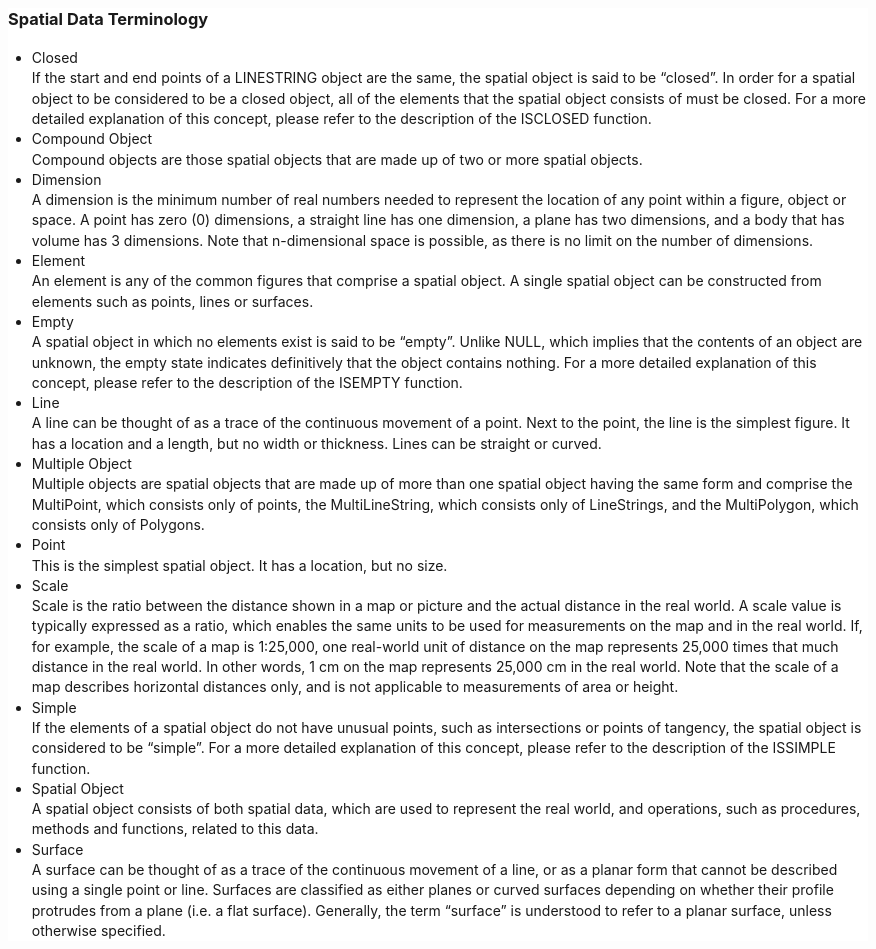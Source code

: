 ### Spatial Data Terminology 

-   Closed  
    If the start and end points of a LINESTRING object are the same, the spatial object is said to be “closed”. In order for a spatial object to be considered to be a closed object, all of the elements that the spatial object consists of must be closed. For a more detailed explanation of this concept, please refer to the description of the ISCLOSED function. 
-   Compound Object  
    Compound objects are those spatial objects that are made up of two or more spatial objects. 
-   Dimension  
    A dimension is the minimum number of real numbers needed to represent the location of any point within a figure, object or space. A point has zero (0) dimensions, a straight line has one dimension, a plane has two dimensions, and a body that has volume has 3 dimensions. Note that n-dimensional space is possible, as there is no limit on the number of dimensions. 
-   Element  
    An element is any of the common figures that comprise a spatial object. A single spatial object can be constructed from elements such as points, lines or surfaces. 
-   Empty  
    A spatial object in which no elements exist is said to be “empty”. Unlike NULL, which implies that the contents of an object are unknown, the empty state indicates definitively that the object contains nothing. For a more detailed explanation of this concept, please refer to the description of the ISEMPTY function. 
-   Line  
    A line can be thought of as a trace of the continuous movement of a point. Next to the point, the line is the simplest figure. It has a location and a length, but no width or thickness. Lines can be straight or curved. 
-   Multiple Object  
    Multiple objects are spatial objects that are made up of more than one spatial object having the same form and comprise the MultiPoint, which consists only of points, the MultiLineString, which consists only of LineStrings, and the MultiPolygon, which consists only of Polygons. 
-   Point  
    This is the simplest spatial object. It has a location, but no size. 
-   Scale  
    Scale is the ratio between the distance shown in a map or picture and the actual distance in the real world. A scale value is typically expressed as a ratio, which enables the same units to be used for measurements on the map and in the real world. If, for example, the scale of a map is 1:25,000, one real-world unit of distance on the map represents 25,000 times that much distance in the real world. In other words, 1 cm on the map represents 25,000 cm in the real world. Note that the scale of a map describes horizontal distances only, and is not applicable to measurements of area or height. 
-   Simple  
    If the elements of a spatial object do not have unusual points, such as intersections or points of tangency, the spatial object is considered to be “simple”. For a more detailed explanation of this concept, please refer to the description of the ISSIMPLE function. 
-   Spatial Object  
    A spatial object consists of both spatial data, which are used to represent the real world, and operations, such as procedures, methods and functions, related to this data. 
-   Surface  
    A surface can be thought of as a trace of the continuous movement of a line, or as a planar form that cannot be described using a single point or line. Surfaces are classified as either planes or curved surfaces depending on whether their profile protrudes from a plane (i.e. a flat surface). Generally, the term “surface” is understood to refer to a planar surface, unless otherwise specified.   
